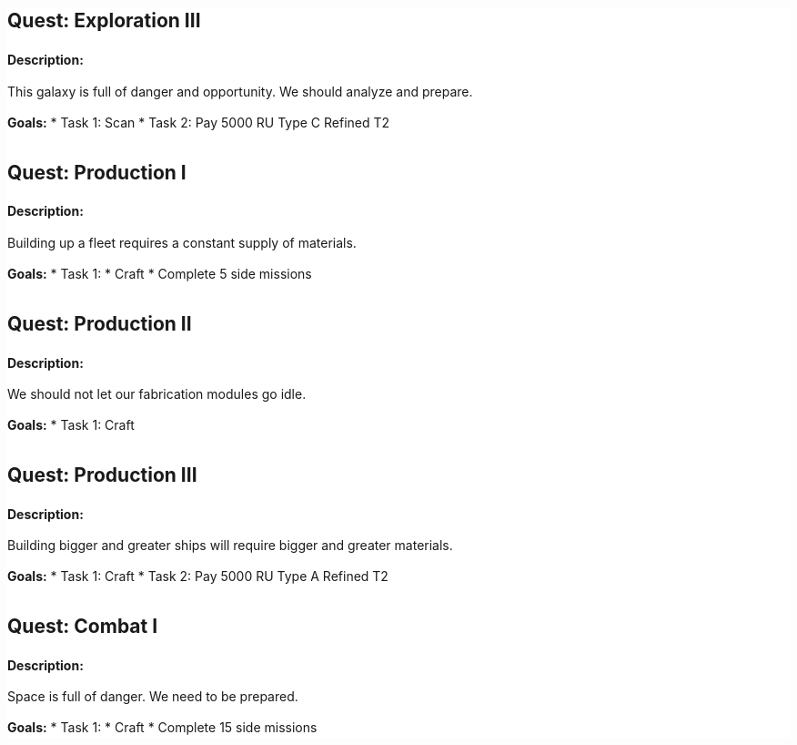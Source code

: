 

## Quest: Exploration III

**Description:**

This galaxy is full of danger and opportunity. We should analyze and prepare.

**Goals:**
	* Task 1: Scan
	* Task 2: Pay 5000 RU Type C Refined T2



## Quest: Production I

**Description:**

Building up a fleet requires a constant supply of materials.

**Goals:**
	* Task 1: 
		* Craft
		* Complete 5 side missions



## Quest: Production II

**Description:**

We should not let our fabrication modules go idle.

**Goals:**
	* Task 1: Craft



## Quest: Production III

**Description:**

Building bigger and greater ships will require bigger and greater materials.

**Goals:**
	* Task 1: Craft
	* Task 2: Pay 5000 RU Type A Refined T2



## Quest: Combat I

**Description:**

Space is full of danger. We need to be prepared.

**Goals:**
	* Task 1: 
		* Craft
		* Complete 15 side missions

